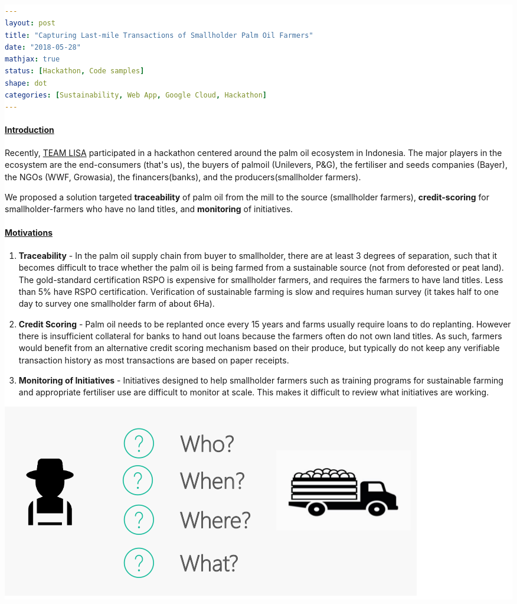 ```yaml
---
layout: post
title: "Capturing Last-mile Transactions of Smallholder Palm Oil Farmers"
date: "2018-05-28"
mathjax: true
status: [Hackathon, Code samples]
shape: dot
categories: [Sustainability, Web App, Google Cloud, Hackathon]
---
```


#### <u>Introduction</u>
Recently, [TEAM LISA](#acknowledgements) participated in a hackathon centered around the palm oil ecosystem in Indonesia. The major players in the ecosystem are the end-consumers (that's us), the buyers of palmoil (Unilevers, P&G), the fertiliser and seeds companies (Bayer), the NGOs (WWF, Growasia), the financers(banks), and the producers(smallholder farmers). 

We proposed a solution targeted **traceability** of palm oil from the mill to the source (smallholder farmers), **credit-scoring** for smallholder-farmers who have no land titles, and **monitoring** of initiatives. 

#### <u>Motivations</u>

1. **Traceability** - In the palm oil supply chain from buyer to smallholder, there are at least 3 degrees of separation, such that it becomes difficult to trace whether the palm oil is being farmed from a sustainable source (not from deforested or peat land). The gold-standard certification RSPO is expensive for smallholder farmers, and requires the farmers to have land titles. Less than 5% have RSPO certification. Verification of sustainable farming is slow and requires human survey (it takes half to one day to survey one smallholder farm of about 6Ha).

2. **Credit Scoring** - Palm oil needs to be replanted once every 15 years and farms usually require loans to do replanting. However there is insufficient collateral for banks to hand out loans because the farmers often do not own land titles. As such, farmers would benefit from an alternative credit scoring mechanism based on their produce, but typically do not keep any verifiable transaction history as most transactions are based on paper receipts.

3. **Monitoring of Initiatives** - Initiatives designed to help smallholder farmers such as training programs for sustainable farming and appropriate fertiliser use are difficult to monitor at scale. This makes it difficult to review what initiatives are working.

![Fig1](/assets/farmer_driver.png)

